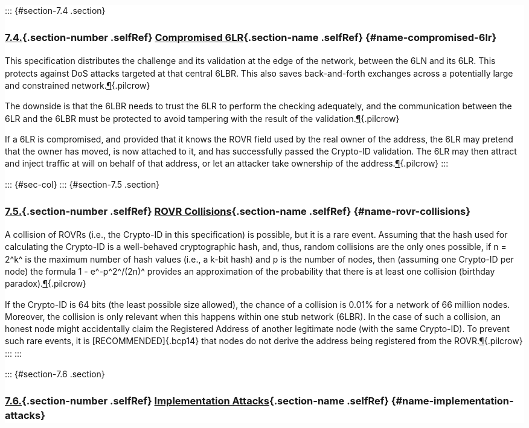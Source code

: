 ::: {#section-7.4 .section}
### [7.4.](#section-7.4){.section-number .selfRef} [Compromised 6LR](#name-compromised-6lr){.section-name .selfRef} {#name-compromised-6lr}

This specification distributes the challenge and its validation at the
edge of the network, between the 6LN and its 6LR. This protects against
DoS attacks targeted at that central 6LBR. This also saves
back-and-forth exchanges across a potentially large and constrained
network.[¶](#section-7.4-1){.pilcrow}

The downside is that the 6LBR needs to trust the 6LR to perform the
checking adequately, and the communication between the 6LR and the 6LBR
must be protected to avoid tampering with the result of the
validation.[¶](#section-7.4-2){.pilcrow}

If a 6LR is compromised, and provided that it knows the ROVR field used
by the real owner of the address, the 6LR may pretend that the owner has
moved, is now attached to it, and has successfully passed the Crypto-ID
validation. The 6LR may then attract and inject traffic at will on
behalf of that address, or let an attacker take ownership of the
address.[¶](#section-7.4-3){.pilcrow}
:::

::: {#sec-col}
::: {#section-7.5 .section}
### [7.5.](#section-7.5){.section-number .selfRef} [ROVR Collisions](#name-rovr-collisions){.section-name .selfRef} {#name-rovr-collisions}

A collision of ROVRs (i.e., the Crypto-ID in this specification) is
possible, but it is a rare event. Assuming that the hash used for
calculating the Crypto-ID is a well-behaved cryptographic hash, and,
thus, random collisions are the only ones possible, if n = 2^k^ is the
maximum number of hash values (i.e., a k-bit hash) and p is the number
of nodes, then (assuming one Crypto-ID per node) the formula 1 -
e^-p^2^/(2n)^ provides an approximation of the probability that there is
at least one collision (birthday paradox).[¶](#section-7.5-1){.pilcrow}

If the Crypto-ID is 64 bits (the least possible size allowed), the
chance of a collision is 0.01% for a network of 66 million nodes.
Moreover, the collision is only relevant when this happens within one
stub network (6LBR). In the case of such a collision, an honest node
might accidentally claim the Registered Address of another legitimate
node (with the same Crypto-ID). To prevent such rare events, it is
[RECOMMENDED]{.bcp14} that nodes do not derive the address being
registered from the ROVR.[¶](#section-7.5-2){.pilcrow}
:::
:::

::: {#section-7.6 .section}
### [7.6.](#section-7.6){.section-number .selfRef} [Implementation Attacks](#name-implementation-attacks){.section-name .selfRef} {#name-implementation-attacks}
